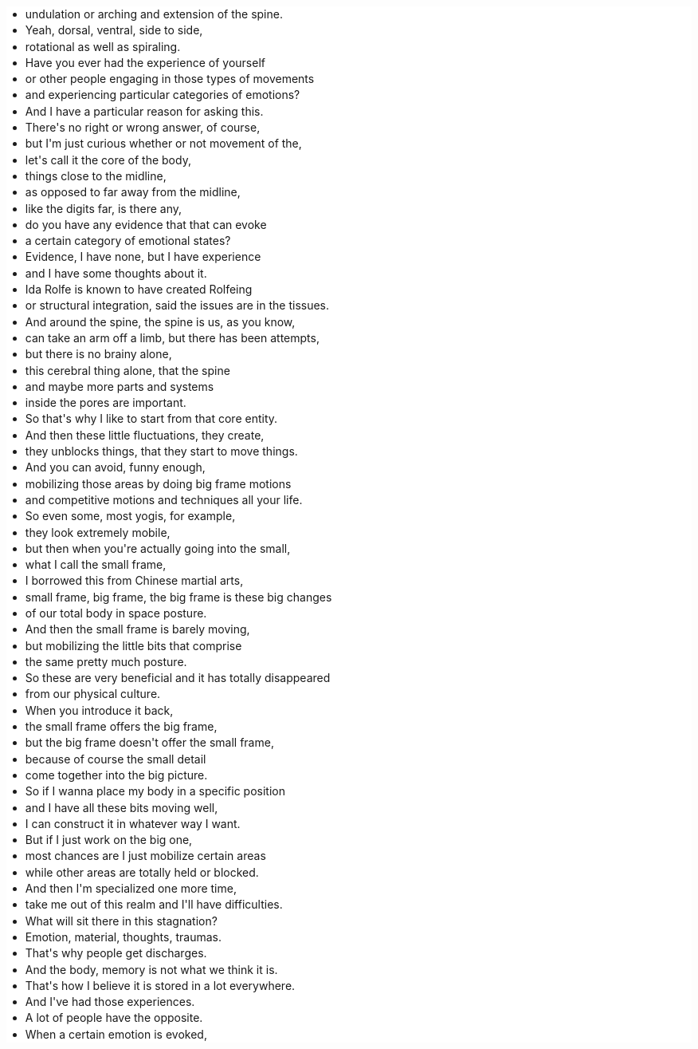 *  undulation or arching and extension of the spine.
*  Yeah, dorsal, ventral, side to side,
*  rotational as well as spiraling.
*  Have you ever had the experience of yourself
*  or other people engaging in those types of movements
*  and experiencing particular categories of emotions?
*  And I have a particular reason for asking this.
*  There's no right or wrong answer, of course,
*  but I'm just curious whether or not movement of the,
*  let's call it the core of the body,
*  things close to the midline,
*  as opposed to far away from the midline,
*  like the digits far, is there any,
*  do you have any evidence that that can evoke
*  a certain category of emotional states?
*  Evidence, I have none, but I have experience
*  and I have some thoughts about it.
*  Ida Rolfe is known to have created Rolfeing
*  or structural integration, said the issues are in the tissues.
*  And around the spine, the spine is us, as you know,
*  can take an arm off a limb, but there has been attempts,
*  but there is no brainy alone,
*  this cerebral thing alone, that the spine
*  and maybe more parts and systems
*  inside the pores are important.
*  So that's why I like to start from that core entity.
*  And then these little fluctuations, they create,
*  they unblocks things, that they start to move things.
*  And you can avoid, funny enough,
*  mobilizing those areas by doing big frame motions
*  and competitive motions and techniques all your life.
*  So even some, most yogis, for example,
*  they look extremely mobile,
*  but then when you're actually going into the small,
*  what I call the small frame,
*  I borrowed this from Chinese martial arts,
*  small frame, big frame, the big frame is these big changes
*  of our total body in space posture.
*  And then the small frame is barely moving,
*  but mobilizing the little bits that comprise
*  the same pretty much posture.
*  So these are very beneficial and it has totally disappeared
*  from our physical culture.
*  When you introduce it back,
*  the small frame offers the big frame,
*  but the big frame doesn't offer the small frame,
*  because of course the small detail
*  come together into the big picture.
*  So if I wanna place my body in a specific position
*  and I have all these bits moving well,
*  I can construct it in whatever way I want.
*  But if I just work on the big one,
*  most chances are I just mobilize certain areas
*  while other areas are totally held or blocked.
*  And then I'm specialized one more time,
*  take me out of this realm and I'll have difficulties.
*  What will sit there in this stagnation?
*  Emotion, material, thoughts, traumas.
*  That's why people get discharges.
*  And the body, memory is not what we think it is.
*  That's how I believe it is stored in a lot everywhere.
*  And I've had those experiences.
*  A lot of people have the opposite.
*  When a certain emotion is evoked,